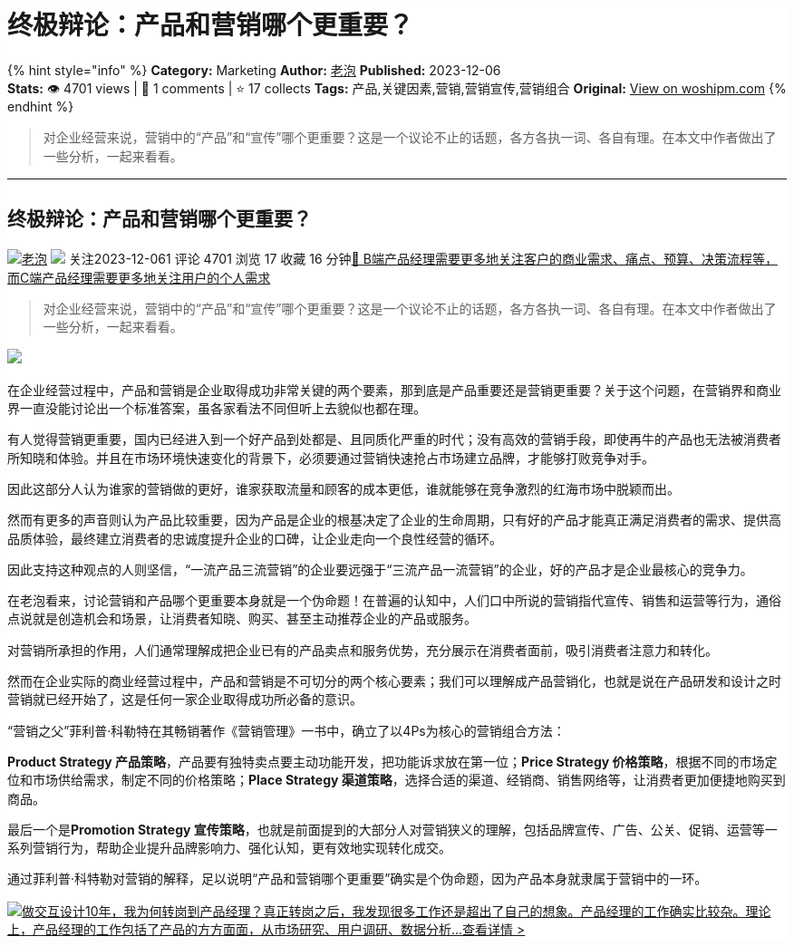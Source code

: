 # 终极辩论：产品和营销哪个更重要？
{% hint style="info" %}
**Category:** Marketing
**Author:** [老泡](https://www.woshipm.com/u/1181361)
**Published:** 2023-12-06  
**Stats:** 👁️ 4701 views | 💬 1 comments | ⭐ 17 collects
**Tags:** 产品,关键因素,营销,营销宣传,营销组合
**Original:** [View on woshipm.com](https://www.woshipm.com/marketing/5954760.html)
{% endhint %}
> 对企业经营来说，营销中的“产品”和“宣传”哪个更重要？这是一个议论不止的话题，各方各执一词、各自有理。在本文中作者做出了一些分析，一起来看看。

---

## 终极辩论：产品和营销哪个更重要？

[![](https://image.woshipm.com/wp-files/2020/12/bIYqO7968A8iLyV6fVWp.jpg!/both/72x72)](https://www.woshipm.com/u/1181361)[老泡](https://www.woshipm.com/u/1181361) ![](https://static.woshipm.com/tag/1121_1@2x.png) 关注2023-12-061 评论 4701 浏览 17 收藏 16 分钟[🔗 B端产品经理需要更多地关注客户的商业需求、痛点、预算、决策流程等，而C端产品经理需要更多地关注用户的个人需求](https://ke.qidianla.com/courses/bcpm)

> 对企业经营来说，营销中的“产品”和“宣传”哪个更重要？这是一个议论不止的话题，各方各执一词、各自有理。在本文中作者做出了一些分析，一起来看看。

![](https://image.yunyingpai.com/wp/2023/12/nGF4vDdREhRFP1Hc82St.png)

在企业经营过程中，产品和营销是企业取得成功非常关键的两个要素，那到底是产品重要还是营销更重要？关于这个问题，在营销界和商业界一直没能讨论出一个标准答案，虽各家看法不同但听上去貌似也都在理。

有人觉得营销更重要，国内已经进入到一个好产品到处都是、且同质化严重的时代；没有高效的营销手段，即使再牛的产品也无法被消费者所知晓和体验。并且在市场环境快速变化的背景下，必须要通过营销快速抢占市场建立品牌，才能够打败竞争对手。

因此这部分人认为谁家的营销做的更好，谁家获取流量和顾客的成本更低，谁就能够在竞争激烈的红海市场中脱颖而出。

然而有更多的声音则认为产品比较重要，因为产品是企业的根基决定了企业的生命周期，只有好的产品才能真正满足消费者的需求、提供高品质体验，最终建立消费者的忠诚度提升企业的口碑，让企业走向一个良性经营的循环。

因此支持这种观点的人则坚信，“一流产品三流营销”的企业要远强于“三流产品一流营销”的企业，好的产品才是企业最核心的竞争力。

在老泡看来，讨论营销和产品哪个更重要本身就是一个伪命题！在普遍的认知中，人们口中所说的营销指代宣传、销售和运营等行为，通俗点说就是创造机会和场景，让消费者知晓、购买、甚至主动推荐企业的产品或服务。

对营销所承担的作用，人们通常理解成把企业已有的产品卖点和服务优势，充分展示在消费者面前，吸引消费者注意力和转化。

然而在企业实际的商业经营过程中，产品和营销是不可切分的两个核心要素；我们可以理解成产品营销化，也就是说在产品研发和设计之时营销就已经开始了，这是任何一家企业取得成功所必备的意识。

“营销之父”菲利普·科勒特在其畅销著作《营销管理》一书中，确立了以4Ps为核心的营销组合方法：

**Product Strategy 产品策略**，产品要有独特卖点要主动功能开发，把功能诉求放在第一位；**Price Strategy 价格策略**，根据不同的市场定位和市场供给需求，制定不同的价格策略；**Place Strategy 渠道策略**，选择合适的渠道、经销商、销售网络等，让消费者更加便捷地购买到商品。

最后一个是**Promotion Strategy 宣传策略**，也就是前面提到的大部分人对营销狭义的理解，包括品牌宣传、广告、公关、促销、运营等一系列营销行为，帮助企业提升品牌影响力、强化认知，更有效地实现转化成交。

通过菲利普·科特勒对营销的解释，足以说明“产品和营销哪个更重要”确实是个伪命题，因为产品本身就隶属于营销中的一环。

[![](https://image.woshipm.com/2023/08/02/769bf6f4-30e6-11ee-b3cb-00163e0b5ff3.png)做交互设计10年，我为何转岗到产品经理？真正转岗之后，我发现很多工作还是超出了自己的想象。产品经理的工作确实比较杂。理论上，产品经理的工作包括了产品的方方面面，从市场研究、用户调研、数据分析...查看详情 >](https://ke.qidianla.com/courses/bcpm)

